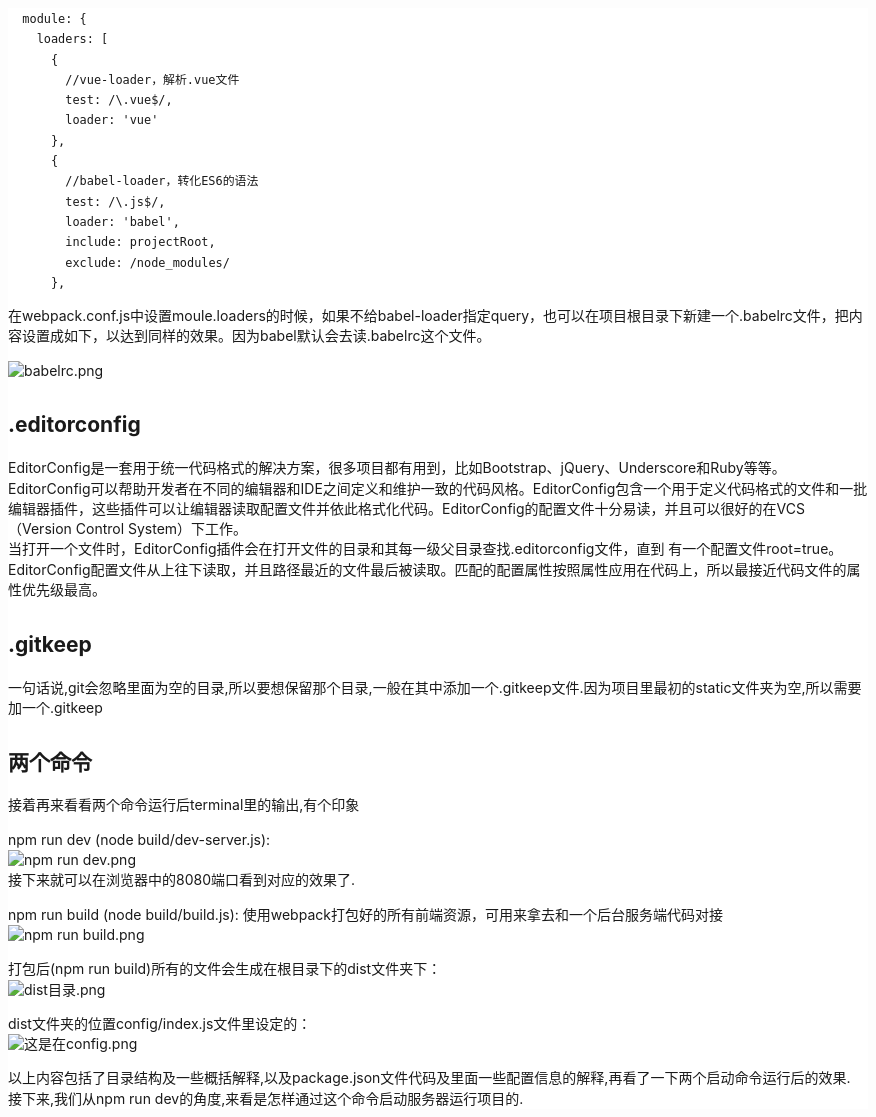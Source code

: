 ```
  module: {
    loaders: [
      {
        //vue-loader，解析.vue文件
        test: /\.vue$/,
        loader: 'vue'
      },
      {
        //babel-loader，转化ES6的语法 
        test: /\.js$/,
        loader: 'babel',
        include: projectRoot,
        exclude: /node_modules/
      },
```

在webpack.conf.js中设置moule.loaders的时候，如果不给babel-loader指定query，也可以在项目根目录下新建一个.babelrc文件，把内容设置成如下，以达到同样的效果。因为babel默认会去读.babelrc这个文件。       

![babelrc.png](http://upload-images.jianshu.io/upload_images/3001083-dad1cfeed254126b.png?imageMogr2/auto-orient/strip%7CimageView2/2/w/1240)        

## .editorconfig       
EditorConfig是一套用于统一代码格式的解决方案，很多项目都有用到，比如Bootstrap、jQuery、Underscore和Ruby等等。       
EditorConfig可以帮助开发者在不同的编辑器和IDE之间定义和维护一致的代码风格。EditorConfig包含一个用于定义代码格式的文件和一批编辑器插件，这些插件可以让编辑器读取配置文件并依此格式化代码。EditorConfig的配置文件十分易读，并且可以很好的在VCS（Version Control System）下工作。        
当打开一个文件时，EditorConfig插件会在打开文件的目录和其每一级父目录查找.editorconfig文件，直到  有一个配置文件root=true。     
EditorConfig配置文件从上往下读取，并且路径最近的文件最后被读取。匹配的配置属性按照属性应用在代码上，所以最接近代码文件的属性优先级最高。      

## .gitkeep       
一句话说,git会忽略里面为空的目录,所以要想保留那个目录,一般在其中添加一个.gitkeep文件.因为项目里最初的static文件夹为空,所以需要加一个.gitkeep	     

## 两个命令       
接着再来看看两个命令运行后terminal里的输出,有个印象     

npm run dev (node build/dev-server.js):      
![npm run dev.png](http://upload-images.jianshu.io/upload_images/3001083-e1bee6925e527168.png?imageMogr2/auto-orient/strip%7CimageView2/2/w/1240)       
接下来就可以在浏览器中的8080端口看到对应的效果了.     

npm run build (node build/build.js): 使用webpack打包好的所有前端资源，可用来拿去和一个后台服务端代码对接     
![npm run build.png](http://upload-images.jianshu.io/upload_images/3001083-04cf6ff9881ec0ce.png?imageMogr2/auto-orient/strip%7CimageView2/2/w/1240)     
 
打包后(npm run build)所有的文件会生成在根目录下的dist文件夹下：     
![dist目录.png](http://upload-images.jianshu.io/upload_images/3001083-e573fe703cd527e0.png?imageMogr2/auto-orient/strip%7CimageView2/2/w/1240)        

dist文件夹的位置config/index.js文件里设定的：     
![这是在config.png](http://upload-images.jianshu.io/upload_images/3001083-9e01cf95d5ea1769.png?imageMogr2/auto-orient/strip%7CimageView2/2/w/1240)     


以上内容包括了目录结构及一些概括解释,以及package.json文件代码及里面一些配置信息的解释,再看了一下两个启动命令运行后的效果.       
接下来,我们从npm run dev的角度,来看是怎样通过这个命令启动服务器运行项目的.     